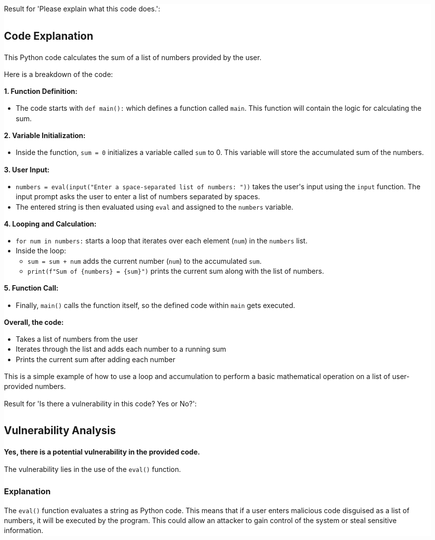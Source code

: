 Result for 'Please explain what this code does.':
## Code Explanation

This Python code calculates the sum of a list of numbers provided by the user. 

Here is a breakdown of the code:

**1. Function Definition:**

* The code starts with `def main():` which defines a function called `main`. This function will contain the logic for calculating the sum.

**2. Variable Initialization:**

* Inside the function, `sum = 0` initializes a variable called `sum` to 0. This variable will store the accumulated sum of the numbers.

**3. User Input:**

* `numbers = eval(input("Enter a space-separated list of numbers: "))` takes the user's input using the `input` function. The input prompt asks the user to enter a list of numbers separated by spaces.
* The entered string is then evaluated using `eval` and assigned to the `numbers` variable. 

**4. Looping and Calculation:**

* `for num in numbers:` starts a loop that iterates over each element (`num`) in the `numbers` list. 
* Inside the loop: 
    * `sum = sum + num` adds the current number (`num`) to the accumulated `sum`.
    * `print(f"Sum of {numbers} = {sum}")` prints the current sum along with the list of numbers. 

**5. Function Call:**

* Finally, `main()` calls the function itself, so the defined code within `main` gets executed. 

**Overall, the code:**

* Takes a list of numbers from the user
* Iterates through the list and adds each number to a running sum
* Prints the current sum after adding each number

This is a simple example of how to use a loop and accumulation to perform a basic mathematical operation on a list of user-provided numbers.

Result for 'Is there a vulnerability in this code? Yes or No?':
## Vulnerability Analysis

**Yes, there is a potential vulnerability in the provided code.** 

The vulnerability lies in the use of the `eval()` function. 

### Explanation

The `eval()` function evaluates a string as Python code. This means that if a user enters malicious code disguised as a list of numbers, it will be executed by the program. This could allow an attacker to gain control of the system or steal sensitive information.
